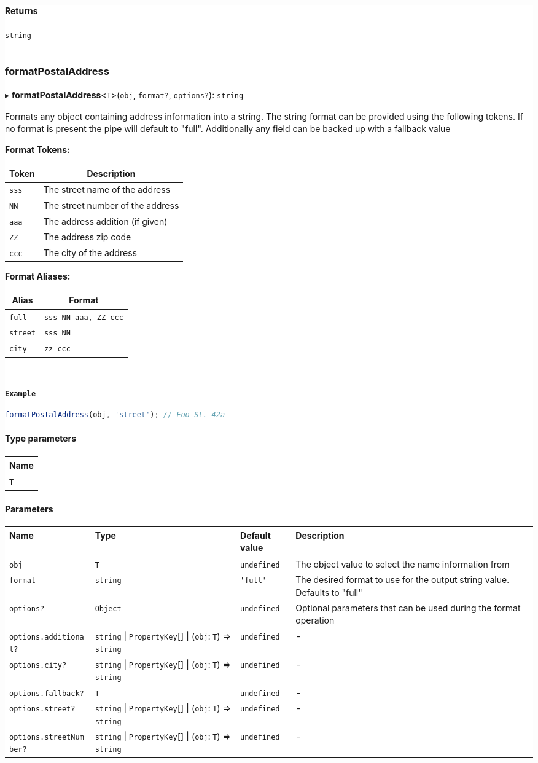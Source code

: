 #### Returns

`string`

---

### formatPostalAddress

▸ **formatPostalAddress**<`T`\>(`obj`, `format?`, `options?`): `string`

Formats any object containing address information into a string. The string format can be provided
using the following tokens. If no format is present the pipe will default to "full". Additionally
any field can be backed up with a fallback value

**Format Tokens:**

| Token | Description                      |
| ----- | -------------------------------- |
| `sss` | The street name of the address   |
| `NN`  | The street number of the address |
| `aaa` | The address addition (if given)  |
| `ZZ`  | The address zip code             |
| `ccc` | The city of the address          |

**Format Aliases:**

| Alias    | Format               |
| -------- | -------------------- |
| `full`   | `sss NN aaa, ZZ ccc` |
| `street` | `sss NN`             |
| `city`   | `zz ccc`             |

<br>

**`Example`**

```typescript
formatPostalAddress(obj, 'street'); // Foo St. 42a
```

#### Type parameters

| Name |
| :--- |
| `T`  |

#### Parameters

| Name                    | Type                                                    | Default value | Description                                                               |
| :---------------------- | :------------------------------------------------------ | :------------ | :------------------------------------------------------------------------ |
| `obj`                   | `T`                                                     | `undefined`   | The object value to select the name information from                      |
| `format`                | `string`                                                | `'full'`      | The desired format to use for the output string value. Defaults to "full" |
| `options?`              | `Object`                                                | `undefined`   | Optional parameters that can be used during the format operation          |
| `options.additional?`   | `string` \| `PropertyKey`[] \| (`obj`: `T`) => `string` | `undefined`   | -                                                                         |
| `options.city?`         | `string` \| `PropertyKey`[] \| (`obj`: `T`) => `string` | `undefined`   | -                                                                         |
| `options.fallback?`     | `T`                                                     | `undefined`   | -                                                                         |
| `options.street?`       | `string` \| `PropertyKey`[] \| (`obj`: `T`) => `string` | `undefined`   | -                                                                         |
| `options.streetNumber?` | `string` \| `PropertyKey`[] \| (`obj`: `T`) => `string` | `undefined`   | -                                                                         |